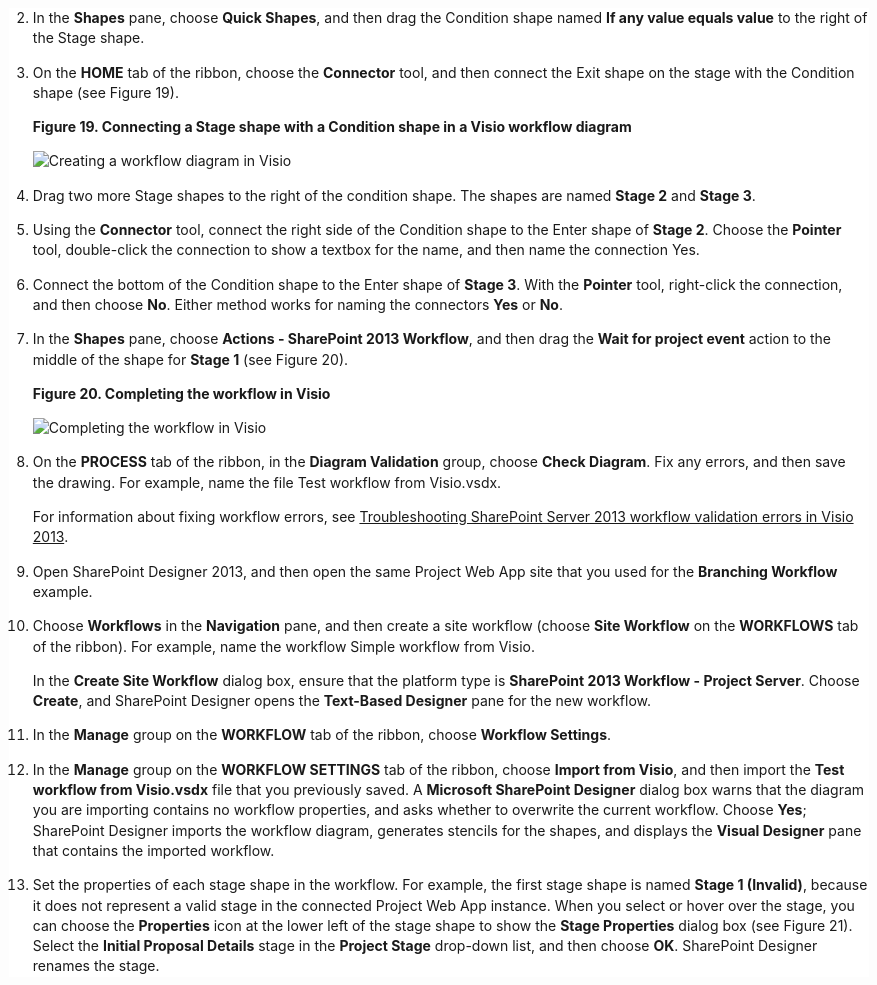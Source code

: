    2. In the **Shapes** pane, choose **Quick Shapes**, and then drag the Condition shape named **If any value equals value** to the right of the Stage shape. 
    
   3. On the **HOME** tab of the ribbon, choose the **Connector** tool, and then connect the Exit shape on the stage with the Condition shape (see Figure 19). 
    
      **Figure 19. Connecting a Stage shape with a Condition shape in a Visio workflow diagram**

      ![Creating a workflow diagram in Visio](media/pj15_CreateWorkflowSPD_NewVisioWorkflow.gif)
  
   4. Drag two more Stage shapes to the right of the condition shape. The shapes are named **Stage 2** and **Stage 3**.
    
   5. Using the **Connector** tool, connect the right side of the Condition shape to the Enter shape of **Stage 2**. Choose the **Pointer** tool, double-click the connection to show a textbox for the name, and then name the connection Yes.
    
   6. Connect the bottom of the Condition shape to the Enter shape of **Stage 3**. With the **Pointer** tool, right-click the connection, and then choose **No**. Either method works for naming the connectors **Yes** or **No**.
    
   7. In the **Shapes** pane, choose **Actions - SharePoint 2013 Workflow**, and then drag the **Wait for project event** action to the middle of the shape for **Stage 1** (see Figure 20). 
    
      **Figure 20. Completing the workflow in Visio**

      ![Completing the workflow in Visio](media/pj15_CreateWorkflowSPD_CompletedVisioWorkflow.gif)
  
   8. On the **PROCESS** tab of the ribbon, in the **Diagram Validation** group, choose **Check Diagram**. Fix any errors, and then save the drawing. For example, name the file Test workflow from Visio.vsdx.
    
      For information about fixing workflow errors, see [Troubleshooting SharePoint Server 2013 workflow validation errors in Visio 2013](http://msdn.microsoft.com/en-us/library/jj163971%28v=office.15%29.aspx).
    
2. Open SharePoint Designer 2013, and then open the same Project Web App site that you used for the **Branching Workflow** example. 
    
3. Choose **Workflows** in the **Navigation** pane, and then create a site workflow (choose **Site Workflow** on the **WORKFLOWS** tab of the ribbon). For example, name the workflow Simple workflow from Visio.
    
   In the **Create Site Workflow** dialog box, ensure that the platform type is **SharePoint 2013 Workflow - Project Server**. Choose **Create**, and SharePoint Designer opens the **Text-Based Designer** pane for the new workflow. 
    
4. In the **Manage** group on the **WORKFLOW** tab of the ribbon, choose **Workflow Settings**.
    
5. In the **Manage** group on the **WORKFLOW SETTINGS** tab of the ribbon, choose **Import from Visio**, and then import the **Test workflow from Visio.vsdx** file that you previously saved. A **Microsoft SharePoint Designer** dialog box warns that the diagram you are importing contains no workflow properties, and asks whether to overwrite the current workflow. Choose **Yes**; SharePoint Designer imports the workflow diagram, generates stencils for the shapes, and displays the **Visual Designer** pane that contains the imported workflow. 
    
6. Set the properties of each stage shape in the workflow. For example, the first stage shape is named **Stage 1 (Invalid)**, because it does not represent a valid stage in the connected Project Web App instance. When you select or hover over the stage, you can choose the **Properties** icon at the lower left of the stage shape to show the **Stage Properties** dialog box (see Figure 21). Select the **Initial Proposal Details** stage in the **Project Stage** drop-down list, and then choose **OK**. SharePoint Designer renames the stage.
    